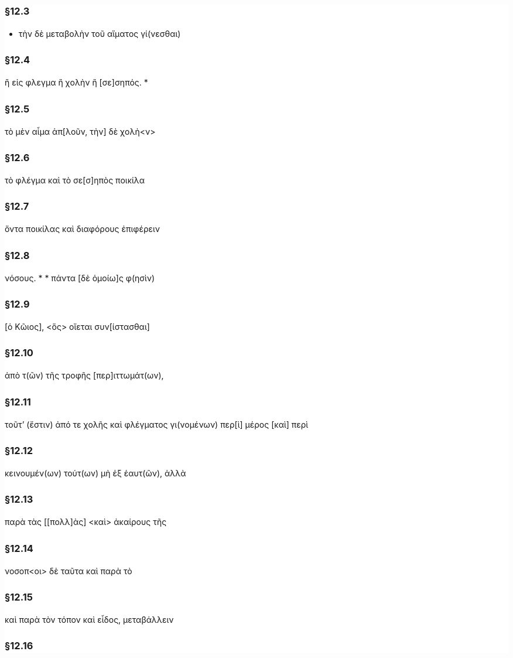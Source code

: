 ### §12.3  

* τὴν δὲ μεταβολὴν τοῦ αἵματος γί(νεσθαι)  

### §12.4  

ἢ εἰς φλεγμα ἢ χολὴν ἢ [σε]σηπός. *  

### §12.5  

τὸ μὲν αἷμα ἁπ[λοῦν, τὴν] δὲ χολὴ&lt;ν&gt;  

### §12.6  

τὸ φλέγμα καὶ τὸ σε[σ]ηπὸς ποικίλα  

### §12.7  

ὄντα ποικίλας καὶ διαφόρους ἐπιφέρειν  

### §12.8  

νόσους. * * πάντα [δὲ ὁμοίω]ς φ(ησὶν)  

### §12.9  

[ὁ Κῶιος], &lt;ὅς&gt; οἴεται συν[ίστασθαι]  

### §12.10  

ἀπὸ τ(ῶν) τῆς τροφῆς [περ]ιττωμάτ(ων),  

### §12.11  

τοῦτ’ (ἔστιν) ἀπό τε χολῆς καὶ φλέγματος 
  γι(νομένων) περ[ὶ] μέρος [καὶ] περὶ  

### §12.12  

κεινουμέν(ων) τούτ(ων) μὴ ἐξ ἑαυτ(ῶν), ἀλλὰ  

### §12.13  

παρὰ τὰς [[πολλ]ὰς] &lt;καὶ&gt; ἀκαίρους τῆς  

### §12.14  

νοσοπ&lt;οι&gt; δὲ ταῦτα καὶ παρὰ τὸ  

### §12.15  

καὶ παρὰ τὸν τόπον καὶ εἶδος, μεταβάλλειν  

### §12.16  
